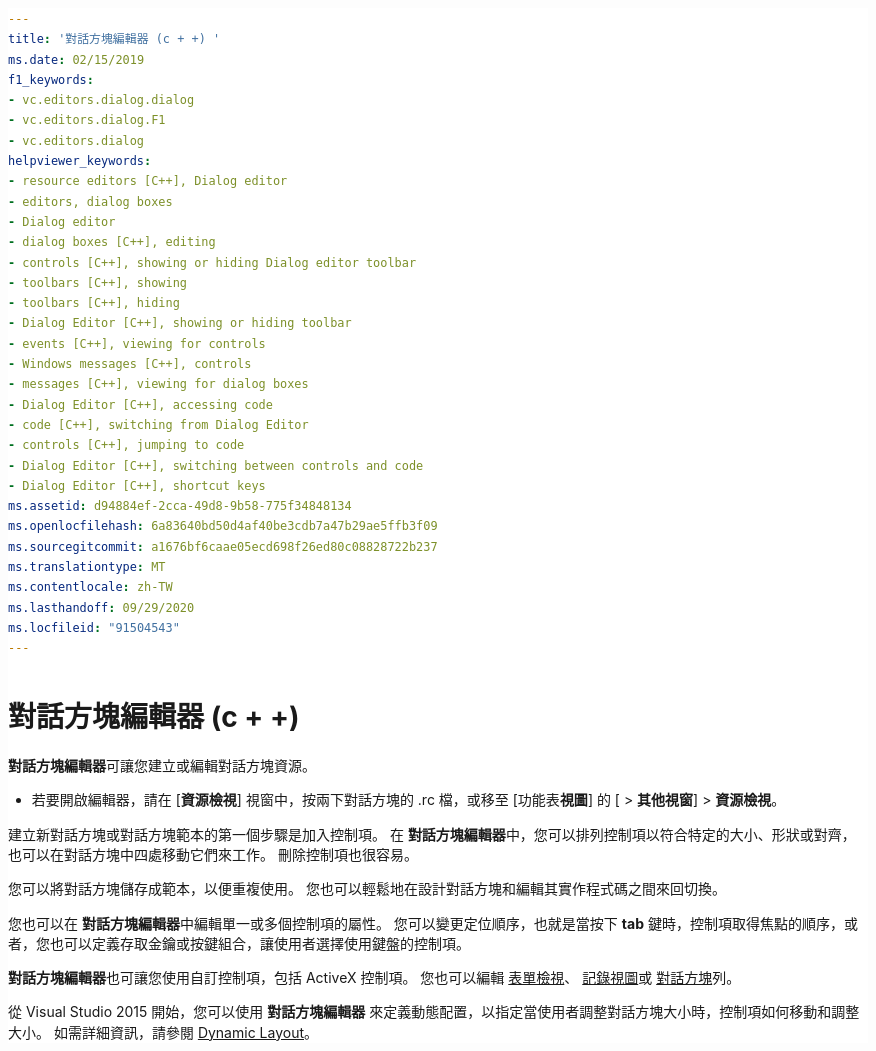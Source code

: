 ```yaml
---
title: '對話方塊編輯器 (c + +) '
ms.date: 02/15/2019
f1_keywords:
- vc.editors.dialog.dialog
- vc.editors.dialog.F1
- vc.editors.dialog
helpviewer_keywords:
- resource editors [C++], Dialog editor
- editors, dialog boxes
- Dialog editor
- dialog boxes [C++], editing
- controls [C++], showing or hiding Dialog editor toolbar
- toolbars [C++], showing
- toolbars [C++], hiding
- Dialog Editor [C++], showing or hiding toolbar
- events [C++], viewing for controls
- Windows messages [C++], controls
- messages [C++], viewing for dialog boxes
- Dialog Editor [C++], accessing code
- code [C++], switching from Dialog Editor
- controls [C++], jumping to code
- Dialog Editor [C++], switching between controls and code
- Dialog Editor [C++], shortcut keys
ms.assetid: d94884ef-2cca-49d8-9b58-775f34848134
ms.openlocfilehash: 6a83640bd50d4af40be3cdb7a47b29ae5ffb3f09
ms.sourcegitcommit: a1676bf6caae05ecd698f26ed80c08828722b237
ms.translationtype: MT
ms.contentlocale: zh-TW
ms.lasthandoff: 09/29/2020
ms.locfileid: "91504543"
---
```

# <a name="dialog-editor-c"></a>對話方塊編輯器 (c + +) 

**對話方塊編輯器**可讓您建立或編輯對話方塊資源。

- 若要開啟編輯器，請在 [**資源檢視**] 視窗中，按兩下對話方塊的 .rc 檔，或移至 [功能表**視圖**] 的 [  >  **其他視窗**]  >  **資源檢視**。

建立新對話方塊或對話方塊範本的第一個步驟是加入控制項。 在 **對話方塊編輯器**中，您可以排列控制項以符合特定的大小、形狀或對齊，也可以在對話方塊中四處移動它們來工作。 刪除控制項也很容易。

您可以將對話方塊儲存成範本，以便重複使用。 您也可以輕鬆地在設計對話方塊和編輯其實作程式碼之間來回切換。

您也可以在 **對話方塊編輯器**中編輯單一或多個控制項的屬性。 您可以變更定位順序，也就是當按下 **tab** 鍵時，控制項取得焦點的順序，或者，您也可以定義存取金鑰或按鍵組合，讓使用者選擇使用鍵盤的控制項。

**對話方塊編輯器**也可讓您使用自訂控制項，包括 ActiveX 控制項。 您也可以編輯 [表單檢視](../mfc/reference/cformview-class.md)、 [記錄視圖](../data/record-views-mfc-data-access.md)或 [對話方塊](../mfc/dialog-bars.md)列。

從 Visual Studio 2015 開始，您可以使用 **對話方塊編輯器** 來定義動態配置，以指定當使用者調整對話方塊大小時，控制項如何移動和調整大小。 如需詳細資訊，請參閱 [Dynamic Layout](../mfc/dynamic-layout.md)。
